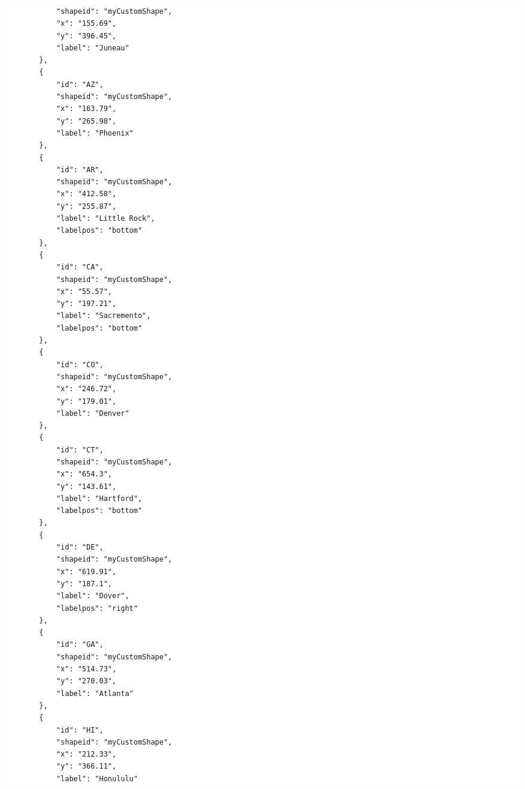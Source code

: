                 "shapeid": "myCustomShape",
                "x": "155.69",
                "y": "396.45",
                "label": "Juneau"
            },
            {
                "id": "AZ",
                "shapeid": "myCustomShape",
                "x": "163.79",
                "y": "265.98",
                "label": "Phoenix"
            },
            {
                "id": "AR",
                "shapeid": "myCustomShape",
                "x": "412.58",
                "y": "255.87",
                "label": "Little Rock",
                "labelpos": "bottom"
            },
            {
                "id": "CA",
                "shapeid": "myCustomShape",
                "x": "55.57",
                "y": "197.21",
                "label": "Sacremento",
                "labelpos": "bottom"
            },
            {
                "id": "CO",
                "shapeid": "myCustomShape",
                "x": "246.72",
                "y": "179.01",
                "label": "Denver"
            },
            {
                "id": "CT",
                "shapeid": "myCustomShape",
                "x": "654.3",
                "y": "143.61",
                "label": "Hartford",
                "labelpos": "bottom"
            },
            {
                "id": "DE",
                "shapeid": "myCustomShape",
                "x": "619.91",
                "y": "187.1",
                "label": "Dover",
                "labelpos": "right"
            },
            {
                "id": "GA",
                "shapeid": "myCustomShape",
                "x": "514.73",
                "y": "270.03",
                "label": "Atlanta"
            },
            {
                "id": "HI",
                "shapeid": "myCustomShape",
                "x": "212.33",
                "y": "366.11",
                "label": "Honululu"